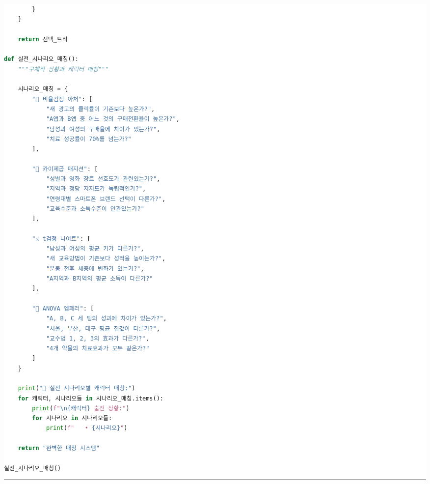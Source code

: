 ```python
        }
    }
    
    return 선택_트리

def 실전_시나리오_매칭():
    """구체적 상황과 캐릭터 매칭"""
    
    시나리오_매칭 = {
        "🏹 비율검정 아처": [
            "새 광고의 클릭률이 기존보다 높은가?",
            "A앱과 B앱 중 어느 것의 구매전환율이 높은가?",
            "남성과 여성의 구매율에 차이가 있는가?",
            "치료 성공률이 70%를 넘는가?"
        ],
        
        "🎲 카이제곱 매지션": [
            "성별과 영화 장르 선호도가 관련있는가?",
            "지역과 정당 지지도가 독립적인가?",
            "연령대별 스마트폰 브랜드 선택이 다른가?",
            "교육수준과 소득수준이 연관있는가?"
        ],
        
        "⚔️ t검정 나이트": [
            "남성과 여성의 평균 키가 다른가?",
            "새 교육방법이 기존보다 성적을 높이는가?",
            "운동 전후 체중에 변화가 있는가?",
            "A지역과 B지역의 평균 소득이 다른가?"
        ],
        
        "👑 ANOVA 엠페러": [
            "A, B, C 세 팀의 성과에 차이가 있는가?",
            "서울, 부산, 대구 평균 집값이 다른가?",
            "교수법 1, 2, 3의 효과가 다른가?",
            "4개 약물의 치료효과가 모두 같은가?"
        ]
    }
    
    print("🎯 실전 시나리오별 캐릭터 매칭:")
    for 캐릭터, 시나리오들 in 시나리오_매칭.items():
        print(f"\n{캐릭터} 출전 상황:")
        for 시나리오 in 시나리오들:
            print(f"   • {시나리오}")
    
    return "완벽한 매칭 시스템"

실전_시나리오_매칭()
```

---
